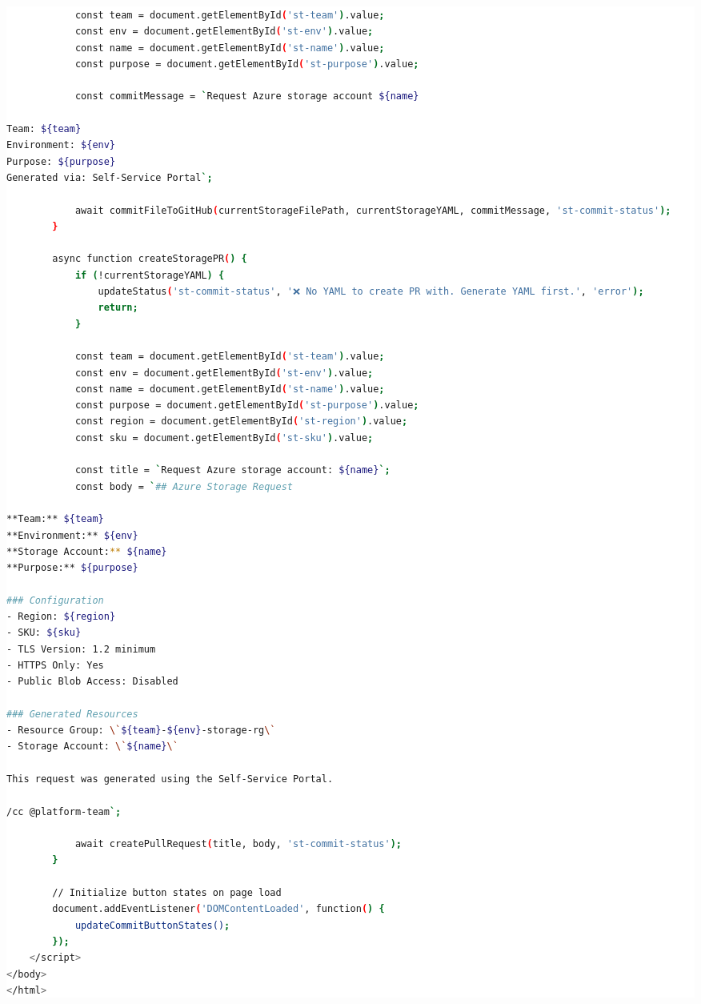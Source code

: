 ```bash
            const team = document.getElementById('st-team').value;
            const env = document.getElementById('st-env').value;
            const name = document.getElementById('st-name').value;
            const purpose = document.getElementById('st-purpose').value;

            const commitMessage = `Request Azure storage account ${name}

Team: ${team}
Environment: ${env}
Purpose: ${purpose}
Generated via: Self-Service Portal`;

            await commitFileToGitHub(currentStorageFilePath, currentStorageYAML, commitMessage, 'st-commit-status');
        }

        async function createStoragePR() {
            if (!currentStorageYAML) {
                updateStatus('st-commit-status', '❌ No YAML to create PR with. Generate YAML first.', 'error');
                return;
            }

            const team = document.getElementById('st-team').value;
            const env = document.getElementById('st-env').value;
            const name = document.getElementById('st-name').value;
            const purpose = document.getElementById('st-purpose').value;
            const region = document.getElementById('st-region').value;
            const sku = document.getElementById('st-sku').value;

            const title = `Request Azure storage account: ${name}`;
            const body = `## Azure Storage Request

**Team:** ${team}
**Environment:** ${env}
**Storage Account:** ${name}
**Purpose:** ${purpose}

### Configuration
- Region: ${region}
- SKU: ${sku}
- TLS Version: 1.2 minimum
- HTTPS Only: Yes
- Public Blob Access: Disabled

### Generated Resources
- Resource Group: \`${team}-${env}-storage-rg\`
- Storage Account: \`${name}\`

This request was generated using the Self-Service Portal.

/cc @platform-team`;

            await createPullRequest(title, body, 'st-commit-status');
        }

        // Initialize button states on page load
        document.addEventListener('DOMContentLoaded', function() {
            updateCommitButtonStates();
        });
    </script>
</body>
</html>
```